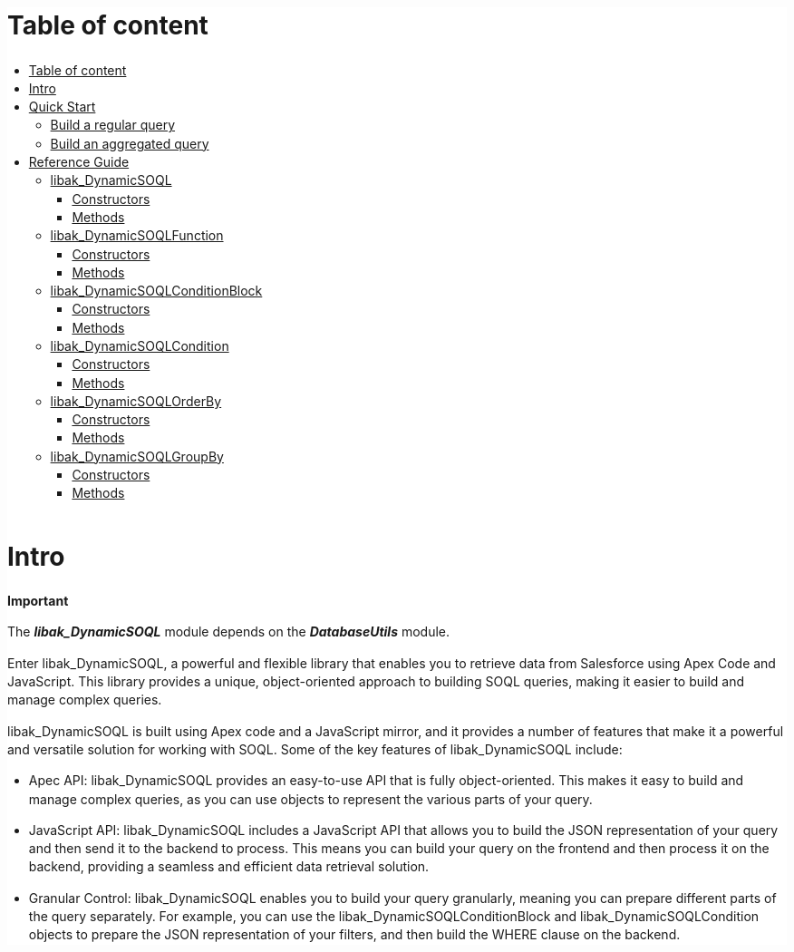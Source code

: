 # Table of content

- [Table of content](#table-of-content)
- [Intro](#intro)
- [Quick Start](#quick-start)
  - [Build a regular query](#build-a-regular-query)
  - [Build an aggregated query](#build-an-aggregated-query)
- [Reference Guide](#reference-guide)
  - [libak_DynamicSOQL](#dynamicsoql)
    - [Constructors](#constructors)
    - [Methods](#methods)
  - [libak_DynamicSOQLFunction](#dynamicsoqlfunction)
    - [Constructors](#constructors-1)
    - [Methods](#methods-1)
  - [libak_DynamicSOQLConditionBlock](#dynamicsoqlconditionblock)
    - [Constructors](#constructors-2)
    - [Methods](#methods-2)
  - [libak_DynamicSOQLCondition](#dynamicsoqlcondition)
    - [Constructors](#constructors-3)
    - [Methods](#methods-3)
  - [libak_DynamicSOQLOrderBy](#dynamicsoqlorderby)
    - [Constructors](#constructors-4)
    - [Methods](#methods-4)
  - [libak_DynamicSOQLGroupBy](#dynamicsoqlgroupby)
    - [Constructors](#constructors-5)
    - [Methods](#methods-5)

# Intro

**Important**

The ***libak_DynamicSOQL*** module depends on the ***DatabaseUtils*** module.

Enter libak_DynamicSOQL, a powerful and flexible library that enables you to retrieve data from Salesforce using Apex Code and JavaScript. This library provides a unique, object-oriented approach to building SOQL queries, making it easier to build and manage complex queries.

libak_DynamicSOQL is built using Apex code and a JavaScript mirror, and it provides a number of features that make it a powerful and versatile solution for working with SOQL. Some of the key features of libak_DynamicSOQL include:

- Apec API: libak_DynamicSOQL provides an easy-to-use API that is fully object-oriented. This makes it easy to build and manage complex queries, as you can use objects to represent the various parts of your query.

- JavaScript API: libak_DynamicSOQL includes a JavaScript API that allows you to build the JSON representation of your query and then send it to the backend to process. This means you can build your query on the frontend and then process it on the backend, providing a seamless and efficient data retrieval solution.

- Granular Control: libak_DynamicSOQL enables you to build your query granularly, meaning you can prepare different parts of the query separately. For example, you can use the libak_DynamicSOQLConditionBlock and libak_DynamicSOQLCondition objects to prepare the JSON representation of your filters, and then build the WHERE clause on the backend.
